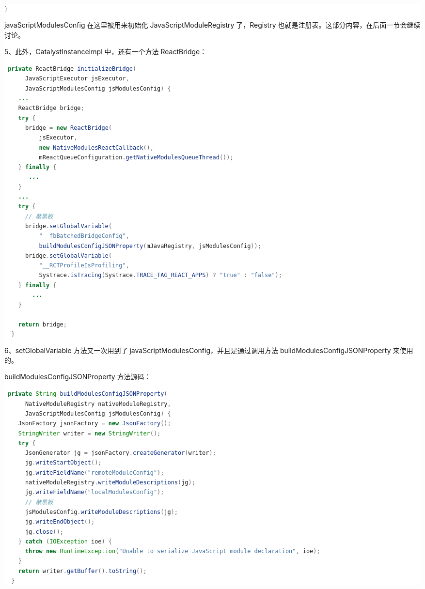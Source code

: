``` Java
}

```

javaScriptModulesConfig 在这里被用来初始化 JavaScriptModuleRegistry 了，Registry 也就是注册表。这部分内容，在后面一节会继续讨论。

5、此外，CatalystInstanceImpl 中，还有一个方法 ReactBridge：

``` Java
 private ReactBridge initializeBridge(
      JavaScriptExecutor jsExecutor,
      JavaScriptModulesConfig jsModulesConfig) {
    ...
    ReactBridge bridge;
    try {
      bridge = new ReactBridge(
          jsExecutor,
          new NativeModulesReactCallback(),
          mReactQueueConfiguration.getNativeModulesQueueThread());
    } finally {
       ...
    }
    ...
    try {
      // 敲黑板
      bridge.setGlobalVariable(
          "__fbBatchedBridgeConfig",
          buildModulesConfigJSONProperty(mJavaRegistry, jsModulesConfig));
      bridge.setGlobalVariable(
          "__RCTProfileIsProfiling",
          Systrace.isTracing(Systrace.TRACE_TAG_REACT_APPS) ? "true" : "false");
    } finally {
        ...
    }

    return bridge;
  }
```

6、setGlobalVariable 方法又一次用到了 javaScriptModulesConfig，并且是通过调用方法 buildModulesConfigJSONProperty 来使用的。

buildModulesConfigJSONProperty 方法源码：

```Java
 private String buildModulesConfigJSONProperty(
      NativeModuleRegistry nativeModuleRegistry,
      JavaScriptModulesConfig jsModulesConfig) {
    JsonFactory jsonFactory = new JsonFactory();
    StringWriter writer = new StringWriter();
    try {
      JsonGenerator jg = jsonFactory.createGenerator(writer);
      jg.writeStartObject();
      jg.writeFieldName("remoteModuleConfig");
      nativeModuleRegistry.writeModuleDescriptions(jg);
      jg.writeFieldName("localModulesConfig");
      // 敲黑板
      jsModulesConfig.writeModuleDescriptions(jg);
      jg.writeEndObject();
      jg.close();
    } catch (IOException ioe) {
      throw new RuntimeException("Unable to serialize JavaScript module declaration", ioe);
    }
    return writer.getBuffer().toString();
  }
```
